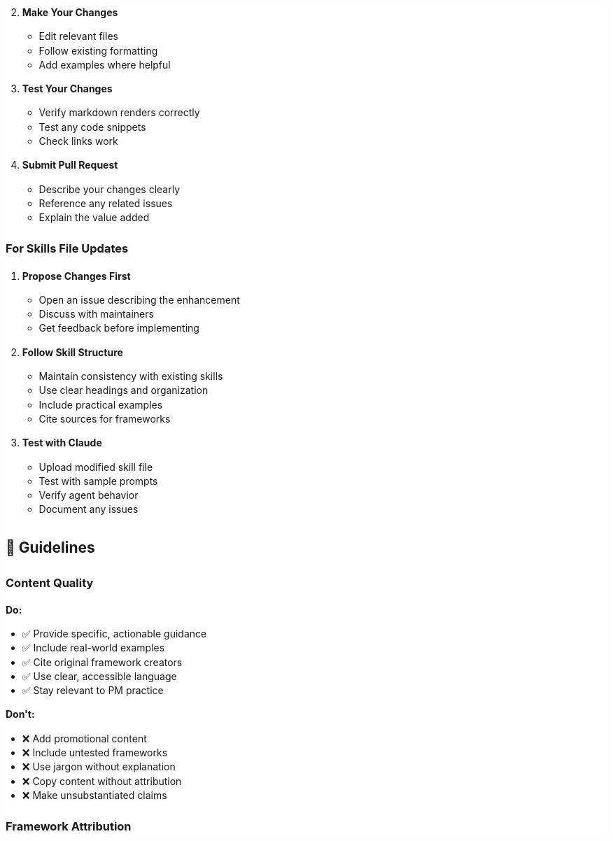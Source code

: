 2. **Make Your Changes**
   - Edit relevant files
   - Follow existing formatting
   - Add examples where helpful

3. **Test Your Changes**
   - Verify markdown renders correctly
   - Test any code snippets
   - Check links work

4. **Submit Pull Request**
   - Describe your changes clearly
   - Reference any related issues
   - Explain the value added

### For Skills File Updates

1. **Propose Changes First**
   - Open an issue describing the enhancement
   - Discuss with maintainers
   - Get feedback before implementing

2. **Follow Skill Structure**
   - Maintain consistency with existing skills
   - Use clear headings and organization
   - Include practical examples
   - Cite sources for frameworks

3. **Test with Claude**
   - Upload modified skill file
   - Test with sample prompts
   - Verify agent behavior
   - Document any issues

## 📝 Guidelines

### Content Quality

**Do:**
- ✅ Provide specific, actionable guidance
- ✅ Include real-world examples
- ✅ Cite original framework creators
- ✅ Use clear, accessible language
- ✅ Stay relevant to PM practice

**Don't:**
- ❌ Add promotional content
- ❌ Include untested frameworks
- ❌ Use jargon without explanation
- ❌ Copy content without attribution
- ❌ Make unsubstantiated claims

### Framework Attribution
